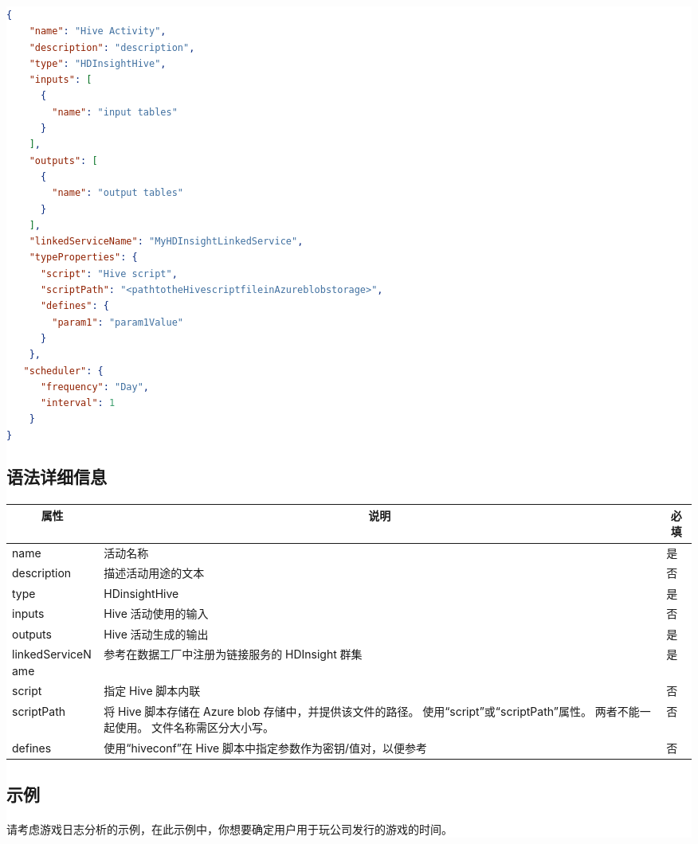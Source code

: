 ```JSON
{
    "name": "Hive Activity",
    "description": "description",
    "type": "HDInsightHive",
    "inputs": [
      {
        "name": "input tables"
      }
    ],
    "outputs": [
      {
        "name": "output tables"
      }
    ],
    "linkedServiceName": "MyHDInsightLinkedService",
    "typeProperties": {
      "script": "Hive script",
      "scriptPath": "<pathtotheHivescriptfileinAzureblobstorage>",
      "defines": {
        "param1": "param1Value"
      }
    },
   "scheduler": {
      "frequency": "Day",
      "interval": 1
    }
}
```
## <a name="syntax-details"></a>语法详细信息
| 属性 | 说明 | 必填 |
| --- | --- | --- |
| name |活动名称 |是 |
| description |描述活动用途的文本 |否 |
| type |HDinsightHive |是 |
| inputs |Hive 活动使用的输入 |否 |
| outputs |Hive 活动生成的输出 |是 |
| linkedServiceName |参考在数据工厂中注册为链接服务的 HDInsight 群集 |是 |
| script |指定 Hive 脚本内联 |否 |
| scriptPath |将 Hive 脚本存储在 Azure blob 存储中，并提供该文件的路径。 使用“script”或“scriptPath”属性。 两者不能一起使用。 文件名称需区分大小写。 |否 |
| defines |使用“hiveconf”在 Hive 脚本中指定参数作为密钥/值对，以便参考 |否 |

## <a name="example"></a>示例
请考虑游戏日志分析的示例，在此示例中，你想要确定用户用于玩公司发行的游戏的时间。 
